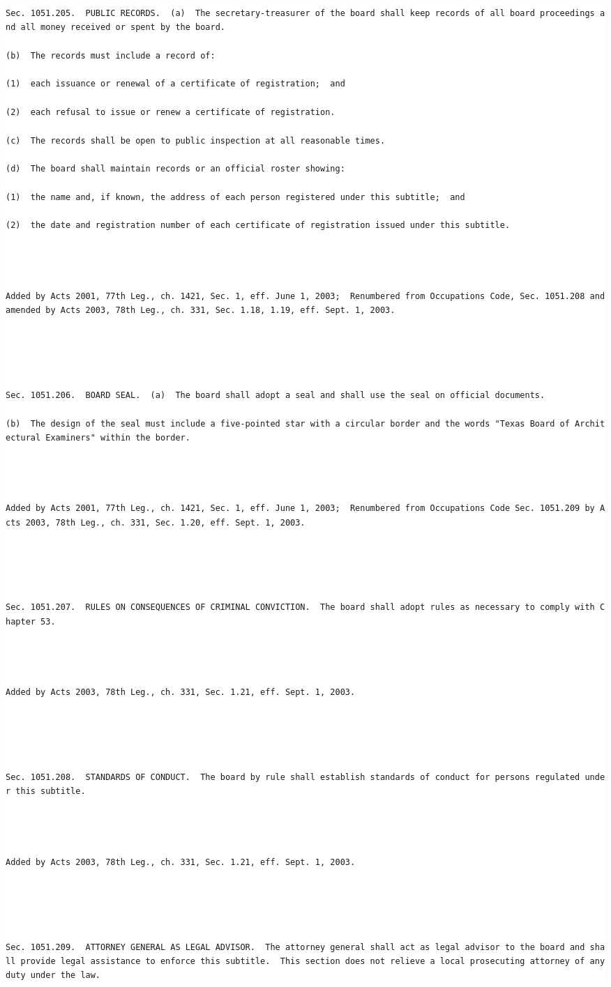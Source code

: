     Sec. 1051.205.  PUBLIC RECORDS.  (a)  The secretary-treasurer of the board shall keep records of all board proceedings and all money received or spent by the board.
    
    (b)  The records must include a record of:
    
    (1)  each issuance or renewal of a certificate of registration;  and
    
    (2)  each refusal to issue or renew a certificate of registration.
    
    (c)  The records shall be open to public inspection at all reasonable times.
    
    (d)  The board shall maintain records or an official roster showing:
    
    (1)  the name and, if known, the address of each person registered under this subtitle;  and
    
    (2)  the date and registration number of each certificate of registration issued under this subtitle.
    
    
    
    
    Added by Acts 2001, 77th Leg., ch. 1421, Sec. 1, eff. June 1, 2003;  Renumbered from Occupations Code, Sec. 1051.208 and amended by Acts 2003, 78th Leg., ch. 331, Sec. 1.18, 1.19, eff. Sept. 1, 2003.
    
    
    
    
    
    Sec. 1051.206.  BOARD SEAL.  (a)  The board shall adopt a seal and shall use the seal on official documents.
    
    (b)  The design of the seal must include a five-pointed star with a circular border and the words "Texas Board of Architectural Examiners" within the border.
    
    
    
    
    Added by Acts 2001, 77th Leg., ch. 1421, Sec. 1, eff. June 1, 2003;  Renumbered from Occupations Code Sec. 1051.209 by Acts 2003, 78th Leg., ch. 331, Sec. 1.20, eff. Sept. 1, 2003.
    
    
    
    
    
    Sec. 1051.207.  RULES ON CONSEQUENCES OF CRIMINAL CONVICTION.  The board shall adopt rules as necessary to comply with Chapter 53.
    
    
    
    
    Added by Acts 2003, 78th Leg., ch. 331, Sec. 1.21, eff. Sept. 1, 2003.
    
    
    
    
    
    Sec. 1051.208.  STANDARDS OF CONDUCT.  The board by rule shall establish standards of conduct for persons regulated under this subtitle.
    
    
    
    
    Added by Acts 2003, 78th Leg., ch. 331, Sec. 1.21, eff. Sept. 1, 2003.
    
    
    
    
    
    Sec. 1051.209.  ATTORNEY GENERAL AS LEGAL ADVISOR.  The attorney general shall act as legal advisor to the board and shall provide legal assistance to enforce this subtitle.  This section does not relieve a local prosecuting attorney of any duty under the law.
    